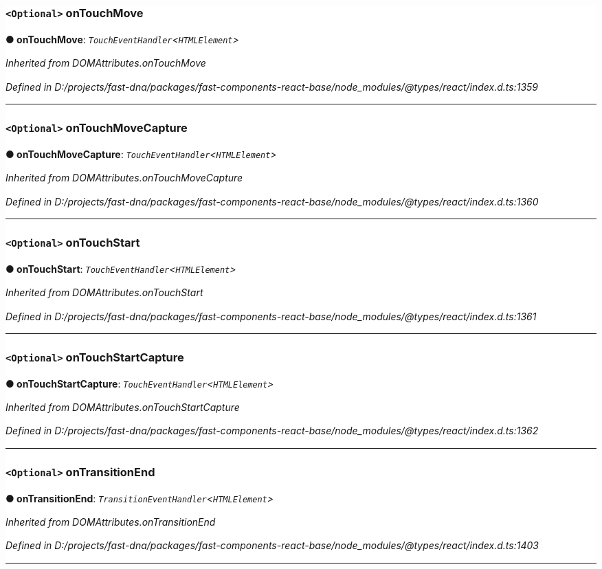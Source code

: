 ### `<Optional>` onTouchMove

**● onTouchMove**: *`TouchEventHandler`<`HTMLElement`>*

*Inherited from DOMAttributes.onTouchMove*

*Defined in D:/projects/fast-dna/packages/fast-components-react-base/node_modules/@types/react/index.d.ts:1359*

___
<a id="ontouchmovecapture"></a>

### `<Optional>` onTouchMoveCapture

**● onTouchMoveCapture**: *`TouchEventHandler`<`HTMLElement`>*

*Inherited from DOMAttributes.onTouchMoveCapture*

*Defined in D:/projects/fast-dna/packages/fast-components-react-base/node_modules/@types/react/index.d.ts:1360*

___
<a id="ontouchstart"></a>

### `<Optional>` onTouchStart

**● onTouchStart**: *`TouchEventHandler`<`HTMLElement`>*

*Inherited from DOMAttributes.onTouchStart*

*Defined in D:/projects/fast-dna/packages/fast-components-react-base/node_modules/@types/react/index.d.ts:1361*

___
<a id="ontouchstartcapture"></a>

### `<Optional>` onTouchStartCapture

**● onTouchStartCapture**: *`TouchEventHandler`<`HTMLElement`>*

*Inherited from DOMAttributes.onTouchStartCapture*

*Defined in D:/projects/fast-dna/packages/fast-components-react-base/node_modules/@types/react/index.d.ts:1362*

___
<a id="ontransitionend"></a>

### `<Optional>` onTransitionEnd

**● onTransitionEnd**: *`TransitionEventHandler`<`HTMLElement`>*

*Inherited from DOMAttributes.onTransitionEnd*

*Defined in D:/projects/fast-dna/packages/fast-components-react-base/node_modules/@types/react/index.d.ts:1403*

___
<a id="ontransitionendcapture"></a>
